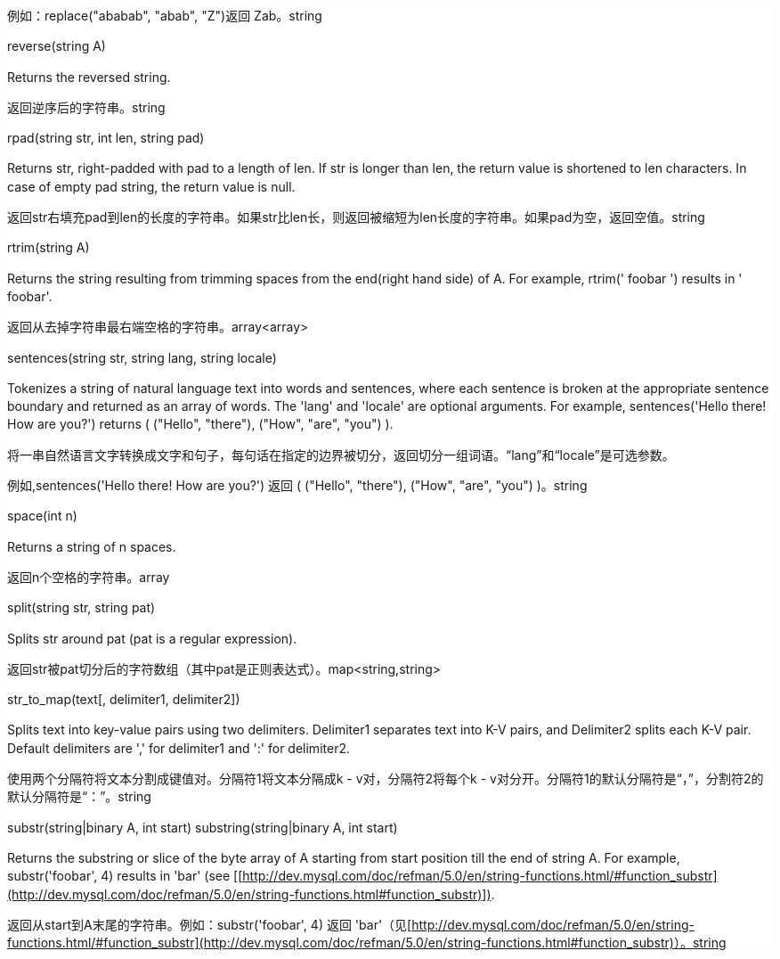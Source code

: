 例如：replace("ababab", "abab", "Z")返回 Zab。string

reverse(string A)

Returns the reversed string.

返回逆序后的字符串。string

rpad(string str, int len, string pad)

Returns str, right-padded with pad to a length of len. If str is longer than len, the return value is shortened to len characters. In case of empty pad string, the return value is null.

返回str右填充pad到len的长度的字符串。如果str比len长，则返回被缩短为len长度的字符串。如果pad为空，返回空值。string

rtrim(string A)

Returns the string resulting from trimming spaces from the end(right hand side) of A. For example, rtrim(' foobar ') results in ' foobar'.

返回从去掉字符串最右端空格的字符串。array<array<string>>

sentences(string str, string lang, string locale)

Tokenizes a string of natural language text into words and sentences, where each sentence is broken at the appropriate sentence boundary and returned as an array of words. The 'lang' and 'locale' are optional arguments. For example, sentences('Hello there! How are you?') returns ( ("Hello", "there"), ("How", "are", "you") ).

将一串自然语言文字转换成文字和句子，每句话在指定的边界被切分，返回切分一组词语。“lang”和“locale”是可选参数。

例如,sentences('Hello there! How are you?') 返回 ( ("Hello", "there"), ("How", "are", "you") )。string

space(int n)

Returns a string of n spaces.

返回n个空格的字符串。array

split(string str, string pat)

Splits str around pat (pat is a regular expression).

返回str被pat切分后的字符数组（其中pat是正则表达式）。map<string,string>

str_to_map(text[, delimiter1, delimiter2])

Splits text into key-value pairs using two delimiters. Delimiter1 separates text into K-V pairs, and Delimiter2 splits each K-V pair. Default delimiters are ',' for delimiter1 and ':' for delimiter2.

使用两个分隔符将文本分割成键值对。分隔符1将文本分隔成k - v对，分隔符2将每个k - v对分开。分隔符1的默认分隔符是“，”，分割符2的默认分隔符是“：”。string

substr(string|binary A, int start) substring(string|binary A, int start)

Returns the substring or slice of the byte array of A starting from start position till the end of string A. For example, substr('foobar', 4) results in 'bar' (see [[http://dev.mysql.com/doc/refman/5.0/en/string-functions.html/#function_substr](http://dev.mysql.com/doc/refman/5.0/en/string-functions.html#function_substr)]).

返回从start到A末尾的字符串。例如：substr('foobar', 4) 返回 'bar'（见[http://dev.mysql.com/doc/refman/5.0/en/string-functions.html/#function_substr](http://dev.mysql.com/doc/refman/5.0/en/string-functions.html#function_substr)）。string
